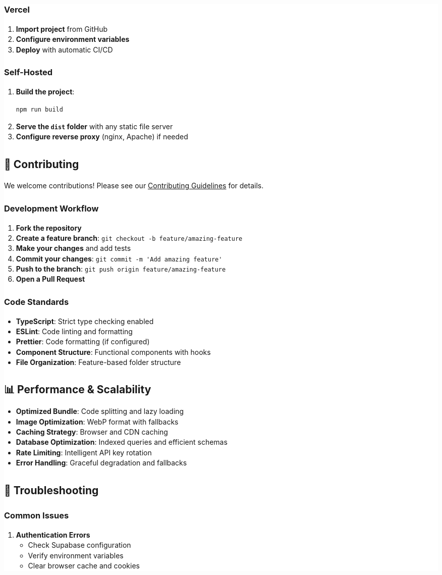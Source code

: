 ### Vercel

1. **Import project** from GitHub
2. **Configure environment variables**
3. **Deploy** with automatic CI/CD

### Self-Hosted

1. **Build the project**:
   ```bash
   npm run build
   ```
2. **Serve the `dist` folder** with any static file server
3. **Configure reverse proxy** (nginx, Apache) if needed

## 🤝 Contributing

We welcome contributions! Please see our [Contributing Guidelines](CONTRIBUTING.md) for details.

### Development Workflow

1. **Fork the repository**
2. **Create a feature branch**: `git checkout -b feature/amazing-feature`
3. **Make your changes** and add tests
4. **Commit your changes**: `git commit -m 'Add amazing feature'`
5. **Push to the branch**: `git push origin feature/amazing-feature`
6. **Open a Pull Request**

### Code Standards

- **TypeScript**: Strict type checking enabled
- **ESLint**: Code linting and formatting
- **Prettier**: Code formatting (if configured)
- **Component Structure**: Functional components with hooks
- **File Organization**: Feature-based folder structure

## 📊 Performance & Scalability

- **Optimized Bundle**: Code splitting and lazy loading
- **Image Optimization**: WebP format with fallbacks
- **Caching Strategy**: Browser and CDN caching
- **Database Optimization**: Indexed queries and efficient schemas
- **Rate Limiting**: Intelligent API key rotation
- **Error Handling**: Graceful degradation and fallbacks

## 🐛 Troubleshooting

### Common Issues

1. **Authentication Errors**
   - Check Supabase configuration
   - Verify environment variables
   - Clear browser cache and cookies
